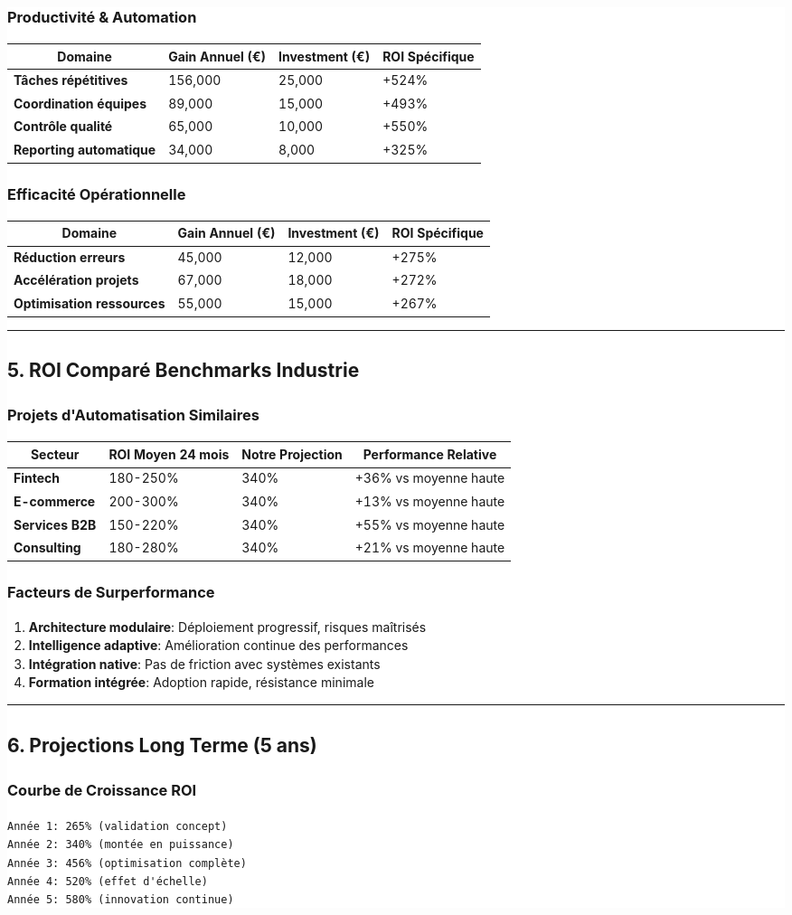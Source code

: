 ### Productivité & Automation
| Domaine | Gain Annuel (€) | Investment (€) | ROI Spécifique |
|---------|-----------------|----------------|----------------|
| **Tâches répétitives** | 156,000 | 25,000 | +524% |
| **Coordination équipes** | 89,000 | 15,000 | +493% |
| **Contrôle qualité** | 65,000 | 10,000 | +550% |
| **Reporting automatique** | 34,000 | 8,000 | +325% |

### Efficacité Opérationnelle
| Domaine | Gain Annuel (€) | Investment (€) | ROI Spécifique |
|---------|-----------------|----------------|----------------|
| **Réduction erreurs** | 45,000 | 12,000 | +275% |
| **Accélération projets** | 67,000 | 18,000 | +272% |
| **Optimisation ressources** | 55,000 | 15,000 | +267% |

---

## 5. ROI Comparé Benchmarks Industrie

### Projets d'Automatisation Similaires
| Secteur | ROI Moyen 24 mois | Notre Projection | Performance Relative |
|---------|-------------------|------------------|---------------------|
| **Fintech** | 180-250% | 340% | +36% vs moyenne haute |
| **E-commerce** | 200-300% | 340% | +13% vs moyenne haute |
| **Services B2B** | 150-220% | 340% | +55% vs moyenne haute |
| **Consulting** | 180-280% | 340% | +21% vs moyenne haute |

### Facteurs de Surperformance
1. **Architecture modulaire**: Déploiement progressif, risques maîtrisés
2. **Intelligence adaptive**: Amélioration continue des performances
3. **Intégration native**: Pas de friction avec systèmes existants
4. **Formation intégrée**: Adoption rapide, résistance minimale

---

## 6. Projections Long Terme (5 ans)

### Courbe de Croissance ROI
```
Année 1: 265% (validation concept)
Année 2: 340% (montée en puissance)
Année 3: 456% (optimisation complète)
Année 4: 520% (effet d'échelle)
Année 5: 580% (innovation continue)
```
